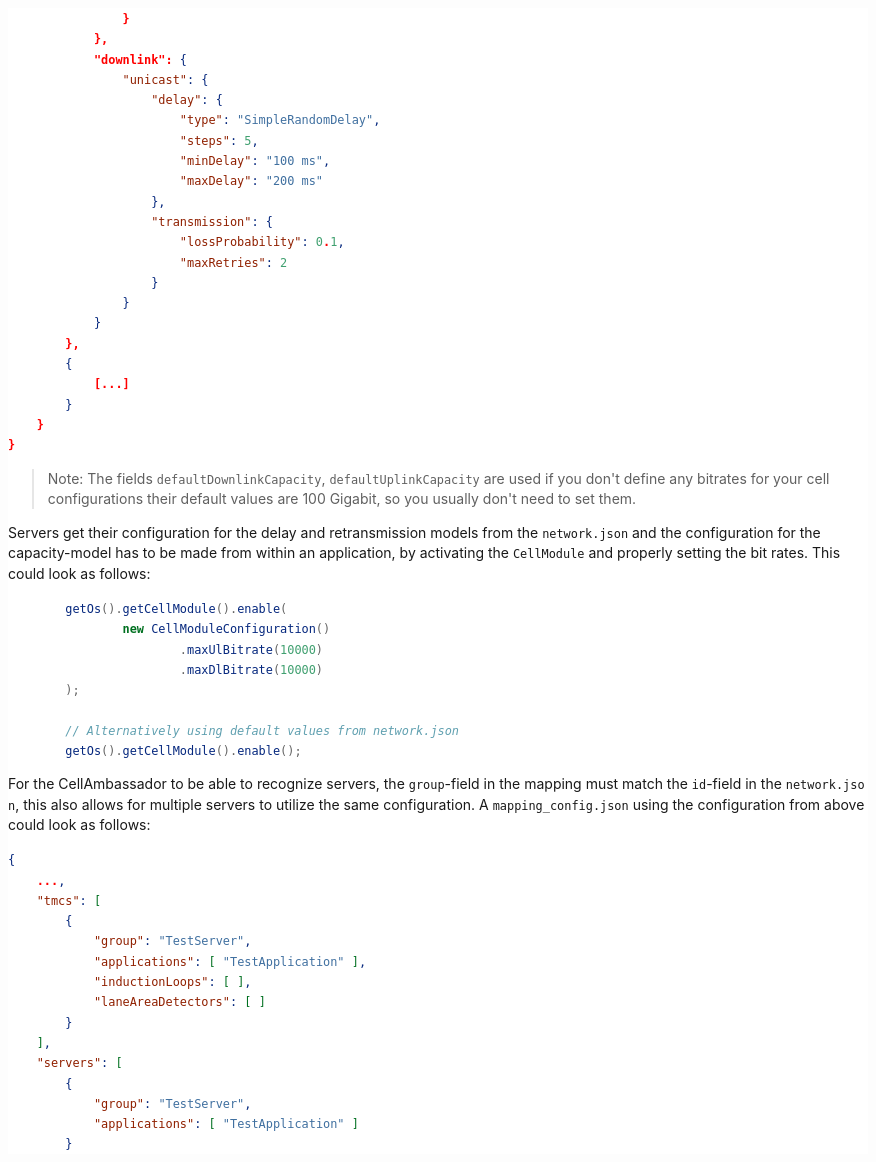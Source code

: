  ```json
                 }
             },
             "downlink": {
                 "unicast": {
                     "delay": {
                         "type": "SimpleRandomDelay",
                         "steps": 5,
                         "minDelay": "100 ms",
                         "maxDelay": "200 ms"
                     },
                     "transmission": {
                         "lossProbability": 0.1,
                         "maxRetries": 2
                     }
                 }
             }
         },
         {
             [...]
         }
     }
 }
 ```
> Note: The fields `defaultDownlinkCapacity`, `defaultUplinkCapacity` are used if you don't define any bitrates for your cell configurations
> their default values are 100 Gigabit, so you usually don't need to set them. 

Servers get their configuration for the delay and retransmission models from the `network.json` and the configuration for the
capacity-model has to be made from within an application, by activating the `CellModule` and properly setting the bit rates.
This could look as follows:
```java
        getOs().getCellModule().enable(
                new CellModuleConfiguration()
                        .maxUlBitrate(10000)
                        .maxDlBitrate(10000)
        );

        // Alternatively using default values from network.json
        getOs().getCellModule().enable();
```
For the CellAmbassador to be able to recognize servers, the `group`-field in the mapping must match the `id`-field in the `network.json`,
this also allows for multiple servers to utilize the same configuration. A `mapping_config.json` using the configuration from
above could look as follows:

```json
{
    ...,
    "tmcs": [
        {
            "group": "TestServer",
            "applications": [ "TestApplication" ],
            "inductionLoops": [ ],
            "laneAreaDetectors": [ ]
        }
    ],    
    "servers": [
        {
            "group": "TestServer",
            "applications": [ "TestApplication" ]
        }
```